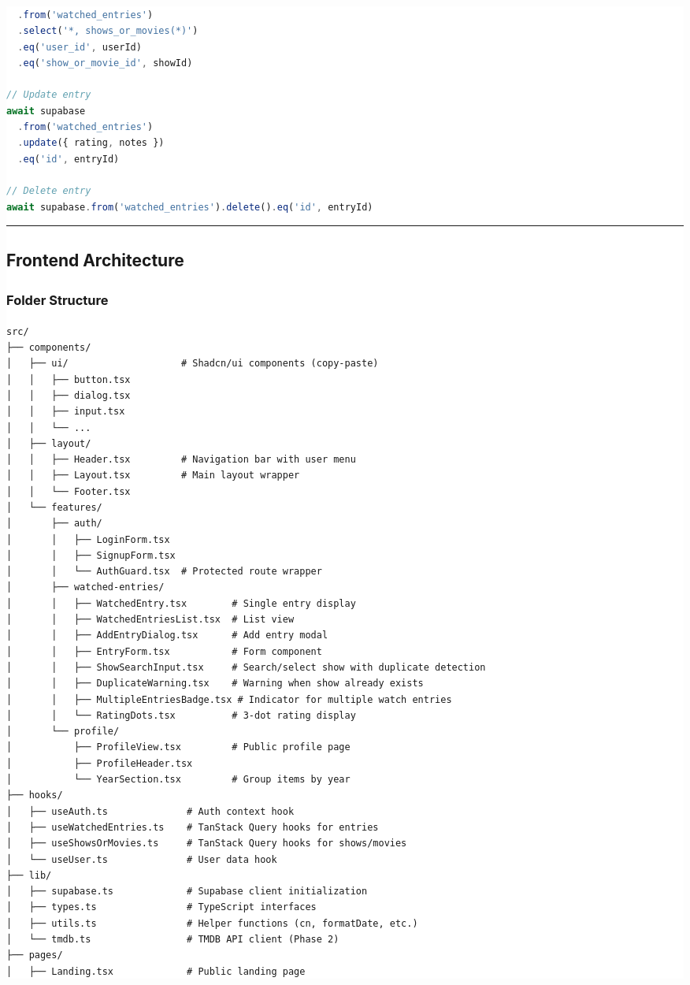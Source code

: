 ```typescript
  .from('watched_entries')
  .select('*, shows_or_movies(*)')
  .eq('user_id', userId)
  .eq('show_or_movie_id', showId)

// Update entry
await supabase
  .from('watched_entries')
  .update({ rating, notes })
  .eq('id', entryId)

// Delete entry
await supabase.from('watched_entries').delete().eq('id', entryId)
```

---

## Frontend Architecture

### Folder Structure
```
src/
├── components/
│   ├── ui/                    # Shadcn/ui components (copy-paste)
│   │   ├── button.tsx
│   │   ├── dialog.tsx
│   │   ├── input.tsx
│   │   └── ...
│   ├── layout/
│   │   ├── Header.tsx         # Navigation bar with user menu
│   │   ├── Layout.tsx         # Main layout wrapper
│   │   └── Footer.tsx
│   └── features/
│       ├── auth/
│       │   ├── LoginForm.tsx
│       │   ├── SignupForm.tsx
│       │   └── AuthGuard.tsx  # Protected route wrapper
│       ├── watched-entries/
│       │   ├── WatchedEntry.tsx        # Single entry display
│       │   ├── WatchedEntriesList.tsx  # List view
│       │   ├── AddEntryDialog.tsx      # Add entry modal
│       │   ├── EntryForm.tsx           # Form component
│       │   ├── ShowSearchInput.tsx     # Search/select show with duplicate detection
│       │   ├── DuplicateWarning.tsx    # Warning when show already exists
│       │   ├── MultipleEntriesBadge.tsx # Indicator for multiple watch entries
│       │   └── RatingDots.tsx          # 3-dot rating display
│       └── profile/
│           ├── ProfileView.tsx         # Public profile page
│           ├── ProfileHeader.tsx
│           └── YearSection.tsx         # Group items by year
├── hooks/
│   ├── useAuth.ts              # Auth context hook
│   ├── useWatchedEntries.ts    # TanStack Query hooks for entries
│   ├── useShowsOrMovies.ts     # TanStack Query hooks for shows/movies
│   └── useUser.ts              # User data hook
├── lib/
│   ├── supabase.ts             # Supabase client initialization
│   ├── types.ts                # TypeScript interfaces
│   ├── utils.ts                # Helper functions (cn, formatDate, etc.)
│   └── tmdb.ts                 # TMDB API client (Phase 2)
├── pages/
│   ├── Landing.tsx             # Public landing page
```
